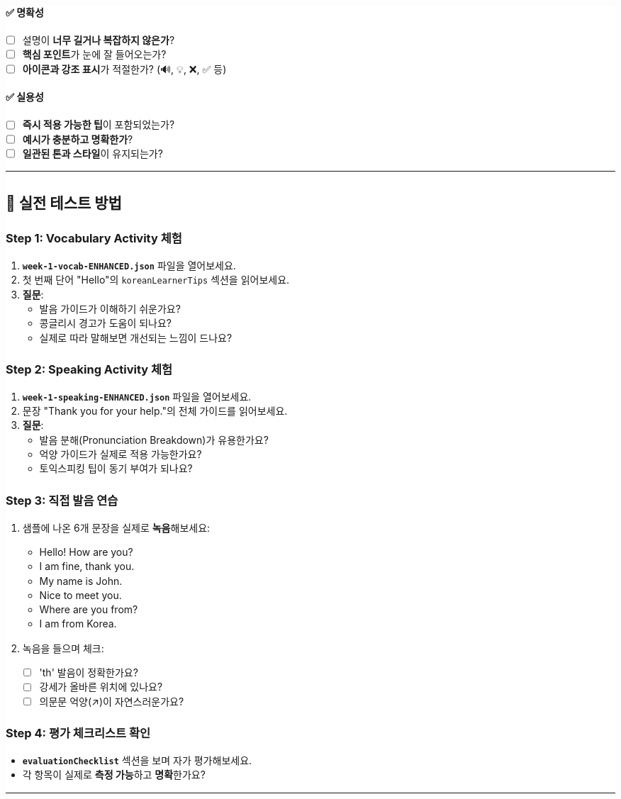 #### ✅ 명확성
- [ ] 설명이 **너무 길거나 복잡하지 않은가**?
- [ ] **핵심 포인트**가 눈에 잘 들어오는가?
- [ ] **아이콘과 강조 표시**가 적절한가? (🔊, 💡, ❌, ✅ 등)

#### ✅ 실용성
- [ ] **즉시 적용 가능한 팁**이 포함되었는가?
- [ ] **예시가 충분하고 명확한가**?
- [ ] **일관된 톤과 스타일**이 유지되는가?

---

## 🧪 실전 테스트 방법

### Step 1: Vocabulary Activity 체험
1. **`week-1-vocab-ENHANCED.json`** 파일을 열어보세요.
2. 첫 번째 단어 "Hello"의 `koreanLearnerTips` 섹션을 읽어보세요.
3. **질문**:
   - 발음 가이드가 이해하기 쉬운가요?
   - 콩글리시 경고가 도움이 되나요?
   - 실제로 따라 말해보면 개선되는 느낌이 드나요?

### Step 2: Speaking Activity 체험
1. **`week-1-speaking-ENHANCED.json`** 파일을 열어보세요.
2. 문장 "Thank you for your help."의 전체 가이드를 읽어보세요.
3. **질문**:
   - 발음 분해(Pronunciation Breakdown)가 유용한가요?
   - 억양 가이드가 실제로 적용 가능한가요?
   - 토익스피킹 팁이 동기 부여가 되나요?

### Step 3: 직접 발음 연습
1. 샘플에 나온 6개 문장을 실제로 **녹음**해보세요:
   - Hello! How are you?
   - I am fine, thank you.
   - My name is John.
   - Nice to meet you.
   - Where are you from?
   - I am from Korea.

2. 녹음을 들으며 체크:
   - [ ] 'th' 발음이 정확한가요?
   - [ ] 강세가 올바른 위치에 있나요?
   - [ ] 의문문 억양(↗)이 자연스러운가요?

### Step 4: 평가 체크리스트 확인
- **`evaluationChecklist`** 섹션을 보며 자가 평가해보세요.
- 각 항목이 실제로 **측정 가능**하고 **명확**한가요?

---
